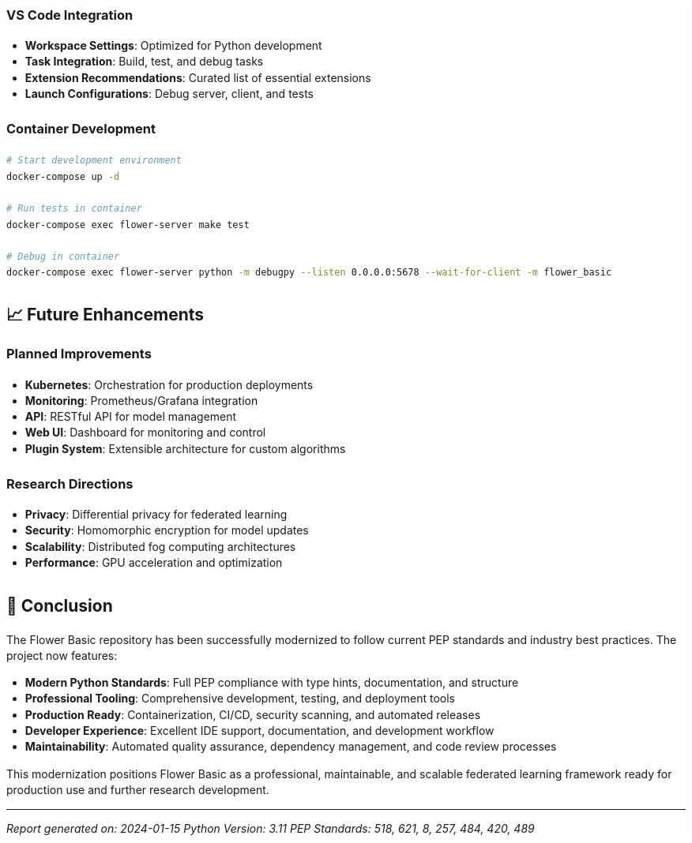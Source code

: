 ### VS Code Integration

-   **Workspace Settings**: Optimized for Python development
-   **Task Integration**: Build, test, and debug tasks
-   **Extension Recommendations**: Curated list of essential extensions
-   **Launch Configurations**: Debug server, client, and tests

### Container Development

```bash
# Start development environment
docker-compose up -d

# Run tests in container
docker-compose exec flower-server make test

# Debug in container
docker-compose exec flower-server python -m debugpy --listen 0.0.0.0:5678 --wait-for-client -m flower_basic
```

## 📈 Future Enhancements

### Planned Improvements

-   **Kubernetes**: Orchestration for production deployments
-   **Monitoring**: Prometheus/Grafana integration
-   **API**: RESTful API for model management
-   **Web UI**: Dashboard for monitoring and control
-   **Plugin System**: Extensible architecture for custom algorithms

### Research Directions

-   **Privacy**: Differential privacy for federated learning
-   **Security**: Homomorphic encryption for model updates
-   **Scalability**: Distributed fog computing architectures
-   **Performance**: GPU acceleration and optimization

## 🎉 Conclusion

The Flower Basic repository has been successfully modernized to follow current PEP standards and industry best practices. The project now features:

-   **Modern Python Standards**: Full PEP compliance with type hints, documentation, and structure
-   **Professional Tooling**: Comprehensive development, testing, and deployment tools
-   **Production Ready**: Containerization, CI/CD, security scanning, and automated releases
-   **Developer Experience**: Excellent IDE support, documentation, and development workflow
-   **Maintainability**: Automated quality assurance, dependency management, and code review processes

This modernization positions Flower Basic as a professional, maintainable, and scalable federated learning framework ready for production use and further research development.

---

_Report generated on: 2024-01-15_
_Python Version: 3.11_
_PEP Standards: 518, 621, 8, 257, 484, 420, 489_

